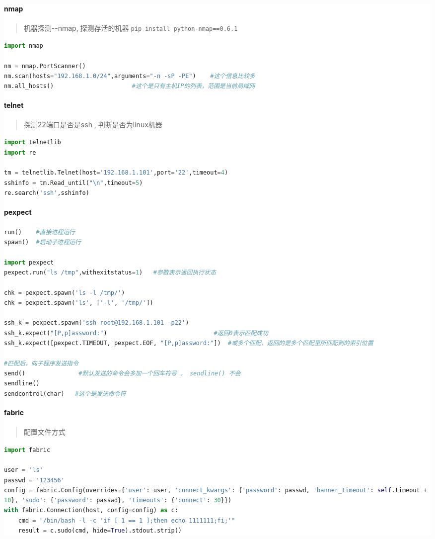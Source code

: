 #### nmap

> 机器探测--nmap, 探测存活的机器
> `pip install python-nmap==0.6.1`

```python
import nmap

nm = nmap.PortScanner()
nm.scan(hosts="192.168.1.0/24",arguments="-n -sP -PE")    #这个信息比较多
nm.all_hosts()                      #这个是只有主机IP的列表，范围是当前局域网
```

#### telnet

> 探测22端口是否是ssh , 判断是否为linux机器

```python
import telnetlib
import re

tm = telnetlib.Telnet(host='192.168.1.101',port='22',timeout=4)
sshinfo = tm.Read_until("\n",timeout=5)
re.search('ssh',sshinfo)
```

#### pexpect

```python
run()    #直接进程运行
spawn()  #启动子进程运行

import pexpect
pexpect.run("ls /tmp",withexitstatus=1)   #参数表示返回执行状态

chk = pexpect.spawn('ls -l /tmp/')
chk = pexpect.spawn('ls', ['-l', '/tmp/'])

ssh_k = pexpect.spawn('ssh root@192.168.1.101 -p22')
ssh_k.expect("[P,p]assword:")                              #返回0表示匹配成功
ssh_k.expect([pexpect.TIMEOUT, pexpect.EOF, "[P,p]assword:"])  #或多个匹配，返回的是多个匹配里所匹配到的索引位置

#匹配后，向子程序发送指令
send()               #默认发送的命令会多加一个回车符号 ， sendline() 不会
sendline()
sendcontrol(char)   #这个是发送命令符
```

#### fabric

> 配置文件方式

```python
import fabric

user = 'ls'
passwd = '123456'
config = fabric.Config(overrides={'user': user, 'connect_kwargs': {'password': passwd, 'banner_timeout': self.timeout + 10}, 'sudo': {'password': passwd}, 'timeouts': {'connect': 30}})
with fabric.Connection(host, config=config) as c:
    cmd = "/bin/bash -l -c 'if [ 1 == 1 ];then echo 1111111;fi;'"
    result = c.sudo(cmd, hide=True).stdout.strip()
```
